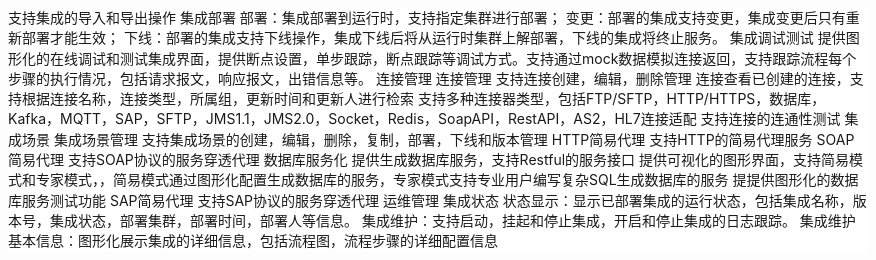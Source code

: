   <td>支持集成的导入和导出操作</th>
</tr>
<tr>
  <td>集成部署</td>
  <td>部署：集成部署到运行时，支持指定集群进行部署；
变更：部署的集成支持变更，集成变更后只有重新部署才能生效；
下线：部署的集成支持下线操作，集成下线后将从运行时集群上解部署，下线的集成将终止服务。</td>
</tr>
<tr>
  <td>集成调试测试</td>
  <td>提供图形化的在线调试和测试集成界面，提供断点设置，单步跟踪，断点跟踪等调试方式。支持通过mock数据模拟连接返回，支持跟踪流程每个步骤的执行情况，包括请求报文，响应报文，出错信息等。</td>
</tr>
<tr>
  <td rowspan="4">连接管理</td>
  <td rowspan="4">连接管理</td>
  <td>支持连接创建，编辑，删除管理</td>
</tr>
<tr>
  <td>连接查看已创建的连接，支持根据连接名称，连接类型，所属组，更新时间和更新人进行检索</th>
</tr>
<tr>
  <td>支持多种连接器类型，包括FTP/SFTP，HTTP/HTTPS，数据库，Kafka，MQTT，SAP，SFTP，JMS1.1，JMS2.0，Socket，Redis，SoapAPI，RestAPI，AS2，HL7连接适配</th>
</tr>
<tr>
  <td>支持连接的连通性测试</th>
</tr>
<tr>
  <td rowspan="7">集成场景</td>
  <td>集成场景管理</td>
  <td>支持集成场景的创建，编辑，删除，复制，部署，下线和版本管理</td>
</tr>
<tr>
  <td>HTTP简易代理</td>
  <td>支持HTTP的简易代理服务</th>
</tr>
<tr>
  <td>SOAP简易代理</td>
  <td>支持SOAP协议的服务穿透代理</th>
</tr>
<tr>
  <td rowspan="3">数据库服务化</td>
  <td>提供生成数据库服务，支持Restful的服务接口</th>
</tr>
<tr>
  <td>提供可视化的图形界面，支持简易模式和专家模式，，简易模式通过图形化配置生成数据库的服务，专家模式支持专业用户编写复杂SQL生成数据库的服务</th>
</tr>
<tr>
  <td>提提供图形化的数据库服务测试功能</th>
</tr>
<tr>
  <td>SAP简易代理</td>
  <td>支持SAP协议的服务穿透代理</th>
</tr>
<tr>
  <td rowspan="4">运维管理</td>
  <td>集成状态</td>
  <td>状态显示：显示已部署集成的运行状态，包括集成名称，版本号，集成状态，部署集群，部署时间，部署人等信息。
集成维护：支持启动，挂起和停止集成，开启和停止集成的日志跟踪。</th>
</tr>
<tr>
  <td>集成维护</td>
  <td>基本信息：图形化展示集成的详细信息，包括流程图，流程步骤的详细配置信息